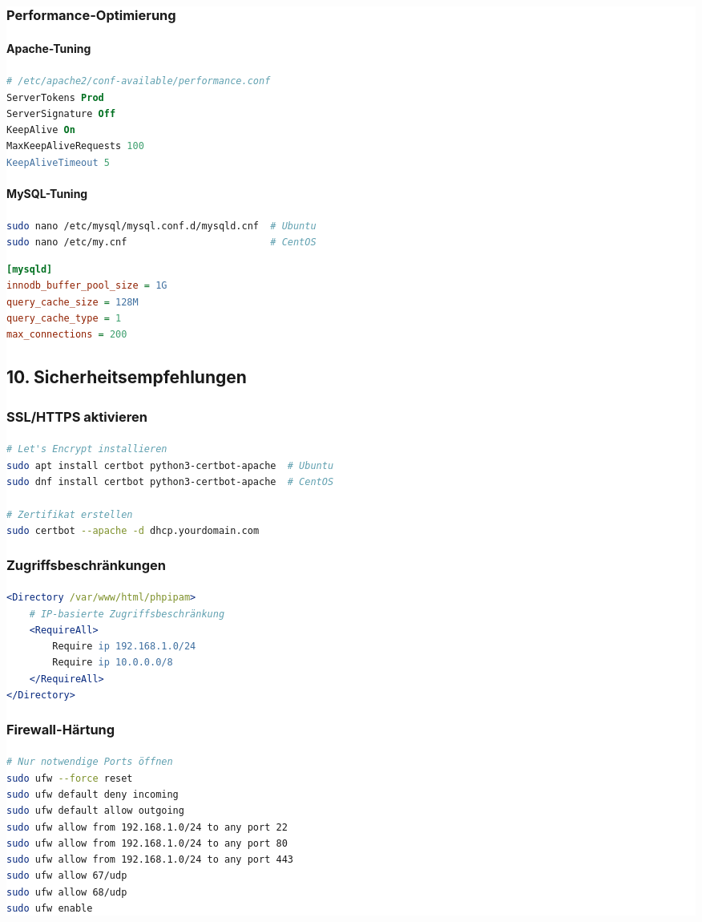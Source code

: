 ### Performance-Optimierung

#### Apache-Tuning
```apache
# /etc/apache2/conf-available/performance.conf
ServerTokens Prod
ServerSignature Off
KeepAlive On
MaxKeepAliveRequests 100
KeepAliveTimeout 5
```

#### MySQL-Tuning
```bash
sudo nano /etc/mysql/mysql.conf.d/mysqld.cnf  # Ubuntu
sudo nano /etc/my.cnf                         # CentOS
```

```ini
[mysqld]
innodb_buffer_pool_size = 1G
query_cache_size = 128M
query_cache_type = 1
max_connections = 200
```

## 10. Sicherheitsempfehlungen

### SSL/HTTPS aktivieren
```bash
# Let's Encrypt installieren
sudo apt install certbot python3-certbot-apache  # Ubuntu
sudo dnf install certbot python3-certbot-apache  # CentOS

# Zertifikat erstellen
sudo certbot --apache -d dhcp.yourdomain.com
```

### Zugriffsbeschränkungen
```apache
<Directory /var/www/html/phpipam>
    # IP-basierte Zugriffsbeschränkung
    <RequireAll>
        Require ip 192.168.1.0/24
        Require ip 10.0.0.0/8
    </RequireAll>
</Directory>
```

### Firewall-Härtung
```bash
# Nur notwendige Ports öffnen
sudo ufw --force reset
sudo ufw default deny incoming
sudo ufw default allow outgoing
sudo ufw allow from 192.168.1.0/24 to any port 22
sudo ufw allow from 192.168.1.0/24 to any port 80
sudo ufw allow from 192.168.1.0/24 to any port 443
sudo ufw allow 67/udp
sudo ufw allow 68/udp
sudo ufw enable
```
